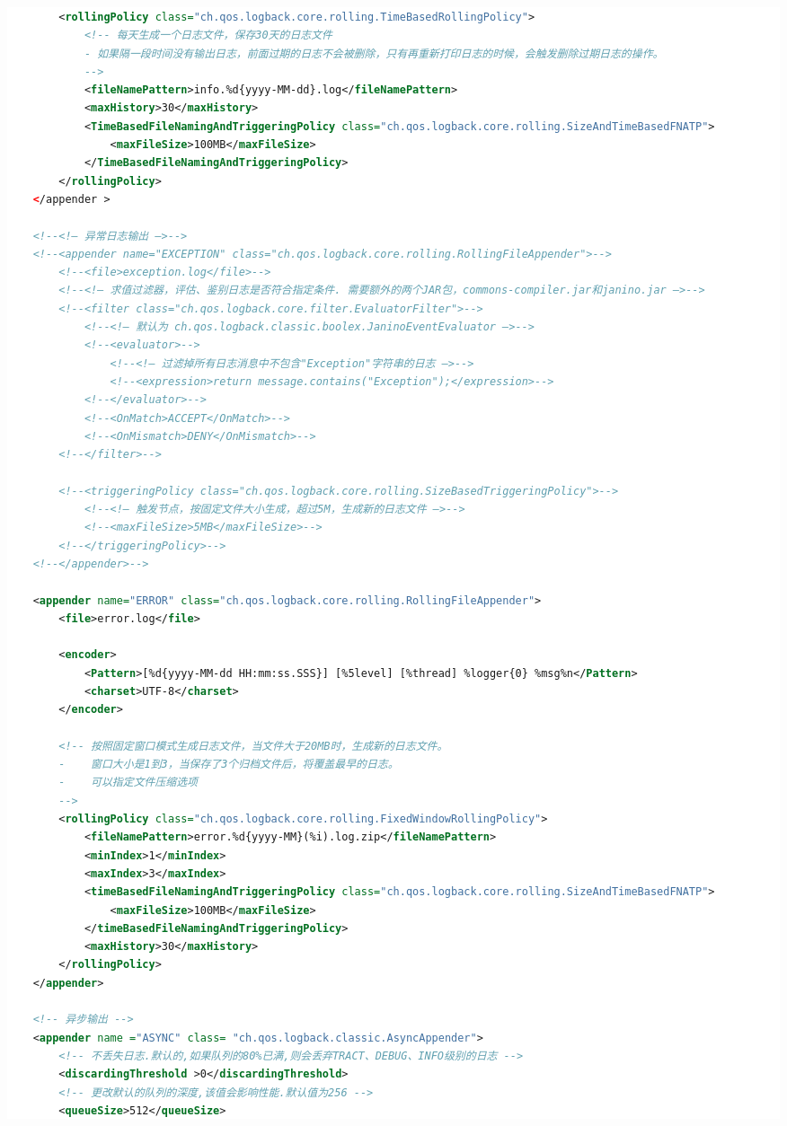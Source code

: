 ```xml
        <rollingPolicy class="ch.qos.logback.core.rolling.TimeBasedRollingPolicy">
            <!-- 每天生成一个日志文件，保存30天的日志文件
            - 如果隔一段时间没有输出日志，前面过期的日志不会被删除，只有再重新打印日志的时候，会触发删除过期日志的操作。
            -->
            <fileNamePattern>info.%d{yyyy-MM-dd}.log</fileNamePattern>
            <maxHistory>30</maxHistory>
            <TimeBasedFileNamingAndTriggeringPolicy class="ch.qos.logback.core.rolling.SizeAndTimeBasedFNATP">
                <maxFileSize>100MB</maxFileSize>
            </TimeBasedFileNamingAndTriggeringPolicy>
        </rollingPolicy>
    </appender >
 
    <!--<!– 异常日志输出 –>-->
    <!--<appender name="EXCEPTION" class="ch.qos.logback.core.rolling.RollingFileAppender">-->
        <!--<file>exception.log</file>-->
        <!--<!– 求值过滤器，评估、鉴别日志是否符合指定条件. 需要额外的两个JAR包，commons-compiler.jar和janino.jar –>-->
        <!--<filter class="ch.qos.logback.core.filter.EvaluatorFilter">-->
            <!--<!– 默认为 ch.qos.logback.classic.boolex.JaninoEventEvaluator –>-->
            <!--<evaluator>-->
                <!--<!– 过滤掉所有日志消息中不包含"Exception"字符串的日志 –>-->
                <!--<expression>return message.contains("Exception");</expression>-->
            <!--</evaluator>-->
            <!--<OnMatch>ACCEPT</OnMatch>-->
            <!--<OnMismatch>DENY</OnMismatch>-->
        <!--</filter>-->
 
        <!--<triggeringPolicy class="ch.qos.logback.core.rolling.SizeBasedTriggeringPolicy">-->
            <!--<!– 触发节点，按固定文件大小生成，超过5M，生成新的日志文件 –>-->
            <!--<maxFileSize>5MB</maxFileSize>-->
        <!--</triggeringPolicy>-->
    <!--</appender>-->
 
    <appender name="ERROR" class="ch.qos.logback.core.rolling.RollingFileAppender">
        <file>error.log</file>
 
        <encoder>
            <Pattern>[%d{yyyy-MM-dd HH:mm:ss.SSS}] [%5level] [%thread] %logger{0} %msg%n</Pattern>
            <charset>UTF-8</charset>
        </encoder>
 
        <!-- 按照固定窗口模式生成日志文件，当文件大于20MB时，生成新的日志文件。
        -    窗口大小是1到3，当保存了3个归档文件后，将覆盖最早的日志。
        -    可以指定文件压缩选项
        -->
        <rollingPolicy class="ch.qos.logback.core.rolling.FixedWindowRollingPolicy">
            <fileNamePattern>error.%d{yyyy-MM}(%i).log.zip</fileNamePattern>
            <minIndex>1</minIndex>
            <maxIndex>3</maxIndex>
            <timeBasedFileNamingAndTriggeringPolicy class="ch.qos.logback.core.rolling.SizeAndTimeBasedFNATP">
                <maxFileSize>100MB</maxFileSize>
            </timeBasedFileNamingAndTriggeringPolicy>
            <maxHistory>30</maxHistory>
        </rollingPolicy>
    </appender>
 
    <!-- 异步输出 -->
    <appender name ="ASYNC" class= "ch.qos.logback.classic.AsyncAppender">
        <!-- 不丢失日志.默认的,如果队列的80%已满,则会丢弃TRACT、DEBUG、INFO级别的日志 -->
        <discardingThreshold >0</discardingThreshold>
        <!-- 更改默认的队列的深度,该值会影响性能.默认值为256 -->
        <queueSize>512</queueSize>
```